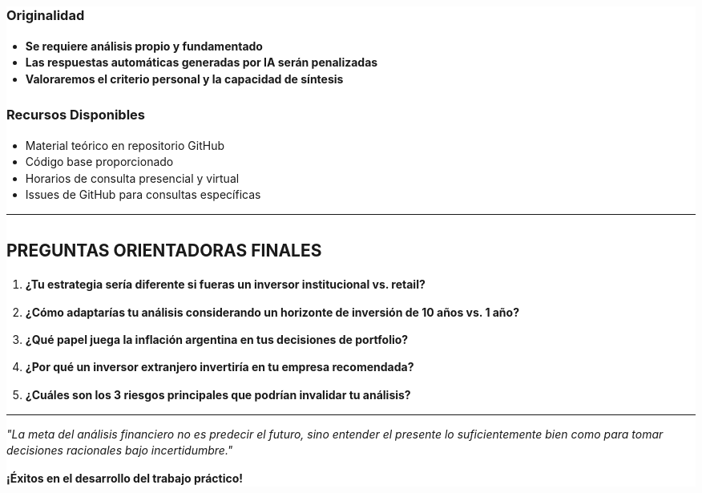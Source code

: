 ### **Originalidad**
- **Se requiere análisis propio y fundamentado**
- **Las respuestas automáticas generadas por IA serán penalizadas**
- **Valoraremos el criterio personal y la capacidad de síntesis**

### **Recursos Disponibles**
- Material teórico en repositorio GitHub
- Código base proporcionado
- Horarios de consulta presencial y virtual
- Issues de GitHub para consultas específicas

---

## PREGUNTAS ORIENTADORAS FINALES

1. **¿Tu estrategia sería diferente si fueras un inversor institucional vs. retail?**

2. **¿Cómo adaptarías tu análisis considerando un horizonte de inversión de 10 años vs. 1 año?**

3. **¿Qué papel juega la inflación argentina en tus decisiones de portfolio?**

4. **¿Por qué un inversor extranjero invertiría en tu empresa recomendada?**

5. **¿Cuáles son los 3 riesgos principales que podrían invalidar tu análisis?**

---

*"La meta del análisis financiero no es predecir el futuro, sino entender el presente lo suficientemente bien como para tomar decisiones racionales bajo incertidumbre."*

**¡Éxitos en el desarrollo del trabajo práctico!**
